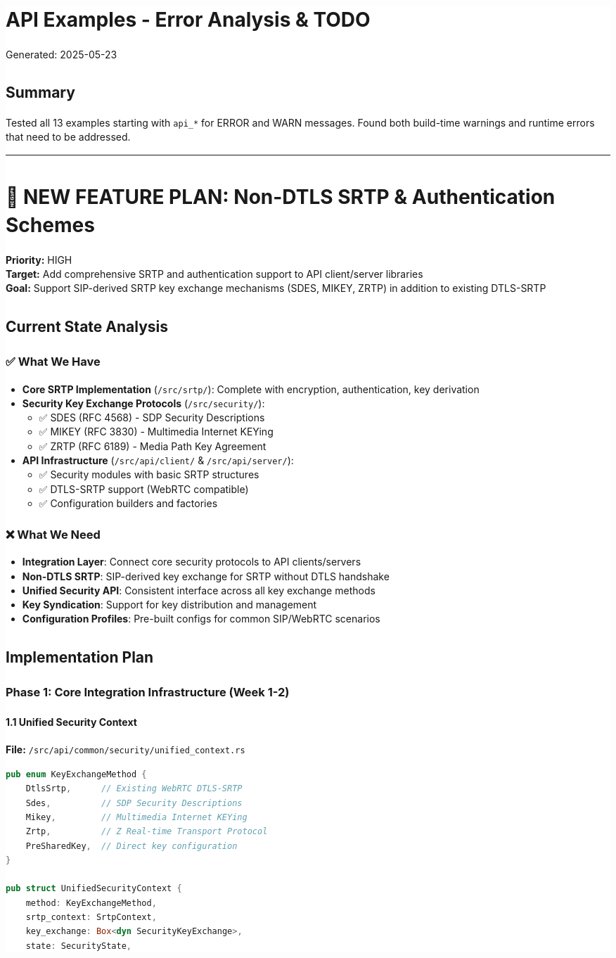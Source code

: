 # API Examples - Error Analysis & TODO

Generated: 2025-05-23

## Summary

Tested all 13 examples starting with `api_*` for ERROR and WARN messages. Found both build-time warnings and runtime errors that need to be addressed.

---

# 🚀 NEW FEATURE PLAN: Non-DTLS SRTP & Authentication Schemes

**Priority:** HIGH  
**Target:** Add comprehensive SRTP and authentication support to API client/server libraries  
**Goal:** Support SIP-derived SRTP key exchange mechanisms (SDES, MIKEY, ZRTP) in addition to existing DTLS-SRTP

## Current State Analysis

### ✅ What We Have
- **Core SRTP Implementation** (`/src/srtp/`): Complete with encryption, authentication, key derivation
- **Security Key Exchange Protocols** (`/src/security/`):
  - ✅ SDES (RFC 4568) - SDP Security Descriptions 
  - ✅ MIKEY (RFC 3830) - Multimedia Internet KEYing
  - ✅ ZRTP (RFC 6189) - Media Path Key Agreement
- **API Infrastructure** (`/src/api/client/` & `/src/api/server/`): 
  - ✅ Security modules with basic SRTP structures
  - ✅ DTLS-SRTP support (WebRTC compatible)
  - ✅ Configuration builders and factories

### ❌ What We Need
- **Integration Layer**: Connect core security protocols to API clients/servers
- **Non-DTLS SRTP**: SIP-derived key exchange for SRTP without DTLS handshake
- **Unified Security API**: Consistent interface across all key exchange methods
- **Key Syndication**: Support for key distribution and management
- **Configuration Profiles**: Pre-built configs for common SIP/WebRTC scenarios

## Implementation Plan

### Phase 1: Core Integration Infrastructure (Week 1-2)

#### 1.1 Unified Security Context
**File:** `/src/api/common/security/unified_context.rs`
```rust
pub enum KeyExchangeMethod {
    DtlsSrtp,      // Existing WebRTC DTLS-SRTP
    Sdes,          // SDP Security Descriptions
    Mikey,         // Multimedia Internet KEYing  
    Zrtp,          // Z Real-time Transport Protocol
    PreSharedKey,  // Direct key configuration
}

pub struct UnifiedSecurityContext {
    method: KeyExchangeMethod,
    srtp_context: SrtpContext,
    key_exchange: Box<dyn SecurityKeyExchange>,
    state: SecurityState,
```